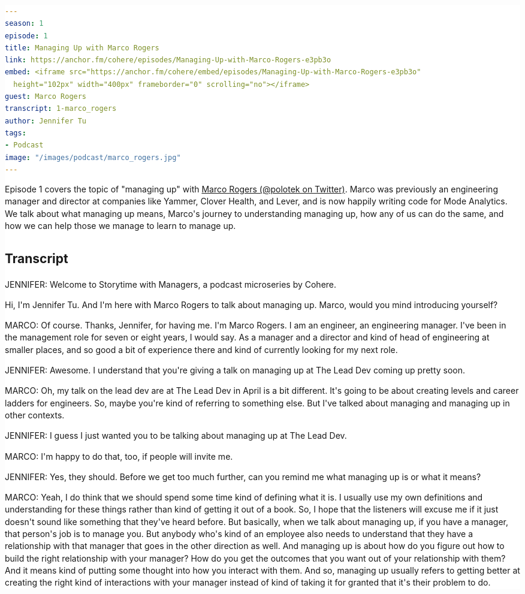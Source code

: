 ```yaml
---
season: 1
episode: 1
title: Managing Up with Marco Rogers
link: https://anchor.fm/cohere/episodes/Managing-Up-with-Marco-Rogers-e3pb3o
embed: <iframe src="https://anchor.fm/cohere/embed/episodes/Managing-Up-with-Marco-Rogers-e3pb3o"
  height="102px" width="400px" frameborder="0" scrolling="no"></iframe>
guest: Marco Rogers
transcript: 1-marco_rogers
author: Jennifer Tu
tags:
- Podcast
image: "/images/podcast/marco_rogers.jpg"
---
```


Episode 1 covers the topic of "managing up" with [Marco Rogers (@polotek on Twitter)](https://twitter.com/polotek/).  Marco was previously an engineering manager and director at companies like Yammer, Clover Health, and Lever, and is now happily writing code for Mode Analytics. We talk about what managing up means, Marco's journey to understanding managing up, how any of us can do the same, and how we can help those we manage to learn to manage up.


<iframe src="https://anchor.fm/cohere/embed/episodes/Managing-Up-with-Marco-Rogers-e3pb3o" height="102px" width="400px" frameborder="0" scrolling="no"></iframe>

## Transcript

JENNIFER: Welcome to Storytime with Managers, a podcast microseries by Cohere.

Hi, I'm Jennifer Tu. And I'm here with Marco Rogers to talk about managing up. Marco, would you mind introducing yourself?

MARCO: Of course. Thanks, Jennifer, for having me. I'm Marco Rogers. I am an engineer, an engineering manager. I've been in the management role for seven or eight years, I would say. As a manager and a director and kind of head of engineering at smaller places, and so good a bit of experience there and kind of currently looking for my next role.

JENNIFER: Awesome. I understand that you're giving a talk on managing up at The Lead Dev coming up pretty soon.

MARCO: Oh, my talk on the lead dev are at The Lead Dev in April is a bit different. It's going to be about creating levels and career ladders for engineers. So, maybe you're kind of referring to something else. But I've talked about managing and managing up in other contexts.

JENNIFER: I guess I just wanted you to be talking about managing up at The Lead Dev.

MARCO: I'm happy to do that, too, if people will invite me.

JENNIFER: Yes, they should. Before we get too much further, can you remind me what managing up is or what it means?

MARCO: Yeah, I do think that we should spend some time kind of defining what it is. I usually use my own definitions and understanding for these things rather than kind of getting it out of a book. So, I hope that the listeners will excuse me if it just doesn't sound like something that they've heard before. But basically, when we talk about managing up, if you have a manager, that person's job is to manage you. But anybody who's kind of an employee also needs to understand that they have a relationship with that manager that goes in the other direction as well. And managing up is about how do you figure out how to build the right relationship with your manager? How do you get the outcomes that you want out of your relationship with them? And it means kind of putting some thought into how you interact with them. And so, managing up usually refers to getting better at creating the right kind of interactions with your manager instead of kind of taking it for granted that it's their problem to do.
